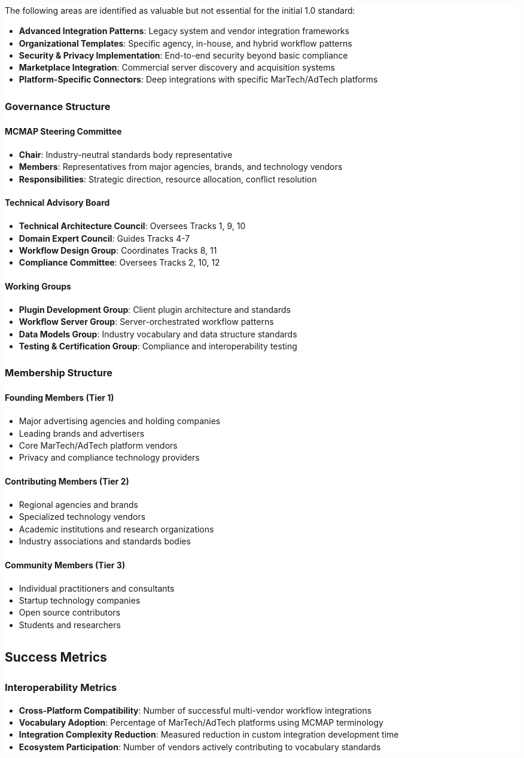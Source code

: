 The following areas are identified as valuable but not essential for the initial 1.0 standard:

- **Advanced Integration Patterns**: Legacy system and vendor integration frameworks
- **Organizational Templates**: Specific agency, in-house, and hybrid workflow patterns  
- **Security & Privacy Implementation**: End-to-end security beyond basic compliance
- **Marketplace Integration**: Commercial server discovery and acquisition systems
- **Platform-Specific Connectors**: Deep integrations with specific MarTech/AdTech platforms

### Governance Structure

#### **MCMAP Steering Committee**
- **Chair**: Industry-neutral standards body representative
- **Members**: Representatives from major agencies, brands, and technology vendors
- **Responsibilities**: Strategic direction, resource allocation, conflict resolution

#### **Technical Advisory Board**
- **Technical Architecture Council**: Oversees Tracks 1, 9, 10
- **Domain Expert Council**: Guides Tracks 4-7
- **Workflow Design Group**: Coordinates Tracks 8, 11
- **Compliance Committee**: Oversees Tracks 2, 10, 12

#### **Working Groups**
- **Plugin Development Group**: Client plugin architecture and standards
- **Workflow Server Group**: Server-orchestrated workflow patterns
- **Data Models Group**: Industry vocabulary and data structure standards
- **Testing & Certification Group**: Compliance and interoperability testing

### Membership Structure

#### **Founding Members** (Tier 1)
- Major advertising agencies and holding companies
- Leading brands and advertisers
- Core MarTech/AdTech platform vendors
- Privacy and compliance technology providers

#### **Contributing Members** (Tier 2)
- Regional agencies and brands
- Specialized technology vendors
- Academic institutions and research organizations
- Industry associations and standards bodies

#### **Community Members** (Tier 3)
- Individual practitioners and consultants
- Startup technology companies
- Open source contributors
- Students and researchers

## Success Metrics

### Interoperability Metrics
- **Cross-Platform Compatibility**: Number of successful multi-vendor workflow integrations
- **Vocabulary Adoption**: Percentage of MarTech/AdTech platforms using MCMAP terminology
- **Integration Complexity Reduction**: Measured reduction in custom integration development time
- **Ecosystem Participation**: Number of vendors actively contributing to vocabulary standards
